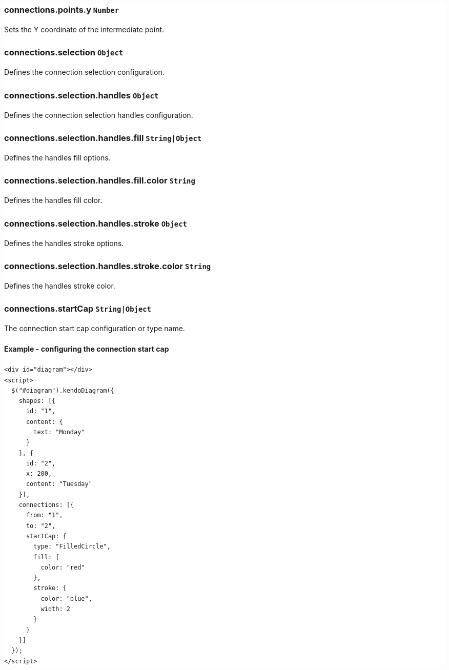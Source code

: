 ### connections.points.y `Number`

Sets the Y coordinate of the intermediate point.

### connections.selection `Object`

Defines the connection selection configuration.

### connections.selection.handles `Object`

Defines the connection selection handles configuration.

### connections.selection.handles.fill `String|Object`

Defines the handles fill options.

### connections.selection.handles.fill.color `String`

Defines the handles fill color.

### connections.selection.handles.stroke `Object`

Defines the handles stroke options.

### connections.selection.handles.stroke.color `String`

Defines the handles stroke color.

### connections.startCap `String|Object`

The connection start cap configuration or type name.

#### Example - configuring the connection start cap

    <div id="diagram"></div>
    <script>
      $("#diagram").kendoDiagram({
        shapes: [{
          id: "1",
          content: {
            text: "Monday"
          }
        }, {
          id: "2",
          x: 200,
          content: "Tuesday"
        }],
        connections: [{
          from: "1",
          to: "2",
          startCap: {
            type: "FilledCircle",
            fill: {
              color: "red"
            },
            stroke: {
              color: "blue",
              width: 2
            }
          }
        }]
      });
    </script>
